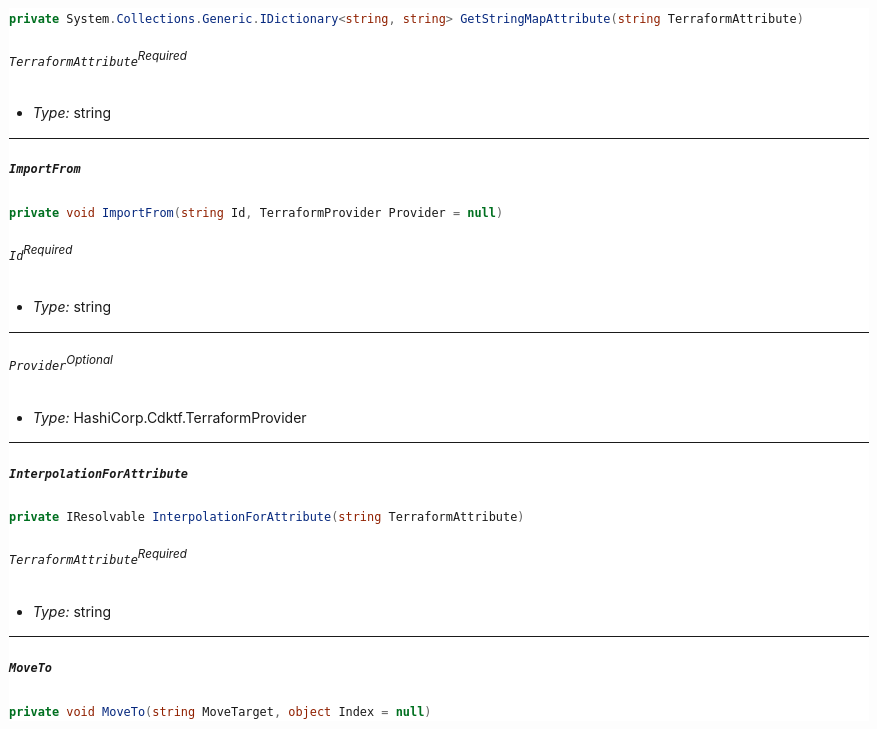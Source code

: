 ```csharp
private System.Collections.Generic.IDictionary<string, string> GetStringMapAttribute(string TerraformAttribute)
```

###### `TerraformAttribute`<sup>Required</sup> <a name="TerraformAttribute" id="@cdktf/provider-waypoint.configSource.ConfigSource.getStringMapAttribute.parameter.terraformAttribute"></a>

- *Type:* string

---

##### `ImportFrom` <a name="ImportFrom" id="@cdktf/provider-waypoint.configSource.ConfigSource.importFrom"></a>

```csharp
private void ImportFrom(string Id, TerraformProvider Provider = null)
```

###### `Id`<sup>Required</sup> <a name="Id" id="@cdktf/provider-waypoint.configSource.ConfigSource.importFrom.parameter.id"></a>

- *Type:* string

---

###### `Provider`<sup>Optional</sup> <a name="Provider" id="@cdktf/provider-waypoint.configSource.ConfigSource.importFrom.parameter.provider"></a>

- *Type:* HashiCorp.Cdktf.TerraformProvider

---

##### `InterpolationForAttribute` <a name="InterpolationForAttribute" id="@cdktf/provider-waypoint.configSource.ConfigSource.interpolationForAttribute"></a>

```csharp
private IResolvable InterpolationForAttribute(string TerraformAttribute)
```

###### `TerraformAttribute`<sup>Required</sup> <a name="TerraformAttribute" id="@cdktf/provider-waypoint.configSource.ConfigSource.interpolationForAttribute.parameter.terraformAttribute"></a>

- *Type:* string

---

##### `MoveTo` <a name="MoveTo" id="@cdktf/provider-waypoint.configSource.ConfigSource.moveTo"></a>

```csharp
private void MoveTo(string MoveTarget, object Index = null)
```
